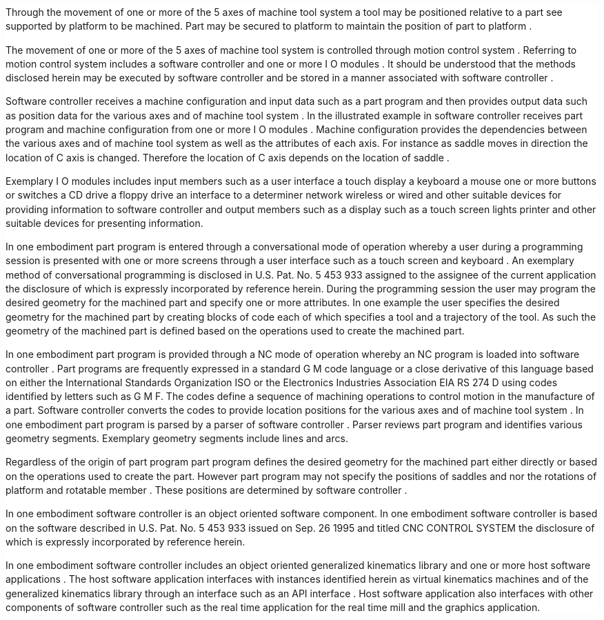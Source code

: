 Through the movement of one or more of the 5 axes of machine tool system a tool may be positioned relative to a part see supported by platform to be machined. Part may be secured to platform to maintain the position of part to platform .

The movement of one or more of the 5 axes of machine tool system is controlled through motion control system . Referring to motion control system includes a software controller and one or more I O modules . It should be understood that the methods disclosed herein may be executed by software controller and be stored in a manner associated with software controller .

Software controller receives a machine configuration and input data such as a part program and then provides output data such as position data for the various axes and of machine tool system . In the illustrated example in software controller receives part program and machine configuration from one or more I O modules . Machine configuration provides the dependencies between the various axes and of machine tool system as well as the attributes of each axis. For instance as saddle moves in direction the location of C axis is changed. Therefore the location of C axis depends on the location of saddle .

Exemplary I O modules includes input members such as a user interface a touch display a keyboard a mouse one or more buttons or switches a CD drive a floppy drive an interface to a determiner network wireless or wired and other suitable devices for providing information to software controller and output members such as a display such as a touch screen lights printer and other suitable devices for presenting information.

In one embodiment part program is entered through a conversational mode of operation whereby a user during a programming session is presented with one or more screens through a user interface such as a touch screen and keyboard . An exemplary method of conversational programming is disclosed in U.S. Pat. No. 5 453 933 assigned to the assignee of the current application the disclosure of which is expressly incorporated by reference herein. During the programming session the user may program the desired geometry for the machined part and specify one or more attributes. In one example the user specifies the desired geometry for the machined part by creating blocks of code each of which specifies a tool and a trajectory of the tool. As such the geometry of the machined part is defined based on the operations used to create the machined part.

In one embodiment part program is provided through a NC mode of operation whereby an NC program is loaded into software controller . Part programs are frequently expressed in a standard G M code language or a close derivative of this language based on either the International Standards Organization ISO or the Electronics Industries Association EIA RS 274 D using codes identified by letters such as G M F. The codes define a sequence of machining operations to control motion in the manufacture of a part. Software controller converts the codes to provide location positions for the various axes and of machine tool system . In one embodiment part program is parsed by a parser of software controller . Parser reviews part program and identifies various geometry segments. Exemplary geometry segments include lines and arcs.

Regardless of the origin of part program part program defines the desired geometry for the machined part either directly or based on the operations used to create the part. However part program may not specify the positions of saddles and nor the rotations of platform and rotatable member . These positions are determined by software controller .

In one embodiment software controller is an object oriented software component. In one embodiment software controller is based on the software described in U.S. Pat. No. 5 453 933 issued on Sep. 26 1995 and titled CNC CONTROL SYSTEM the disclosure of which is expressly incorporated by reference herein.

In one embodiment software controller includes an object oriented generalized kinematics library and one or more host software applications . The host software application interfaces with instances identified herein as virtual kinematics machines and of the generalized kinematics library through an interface such as an API interface . Host software application also interfaces with other components of software controller such as the real time application for the real time mill and the graphics application.

